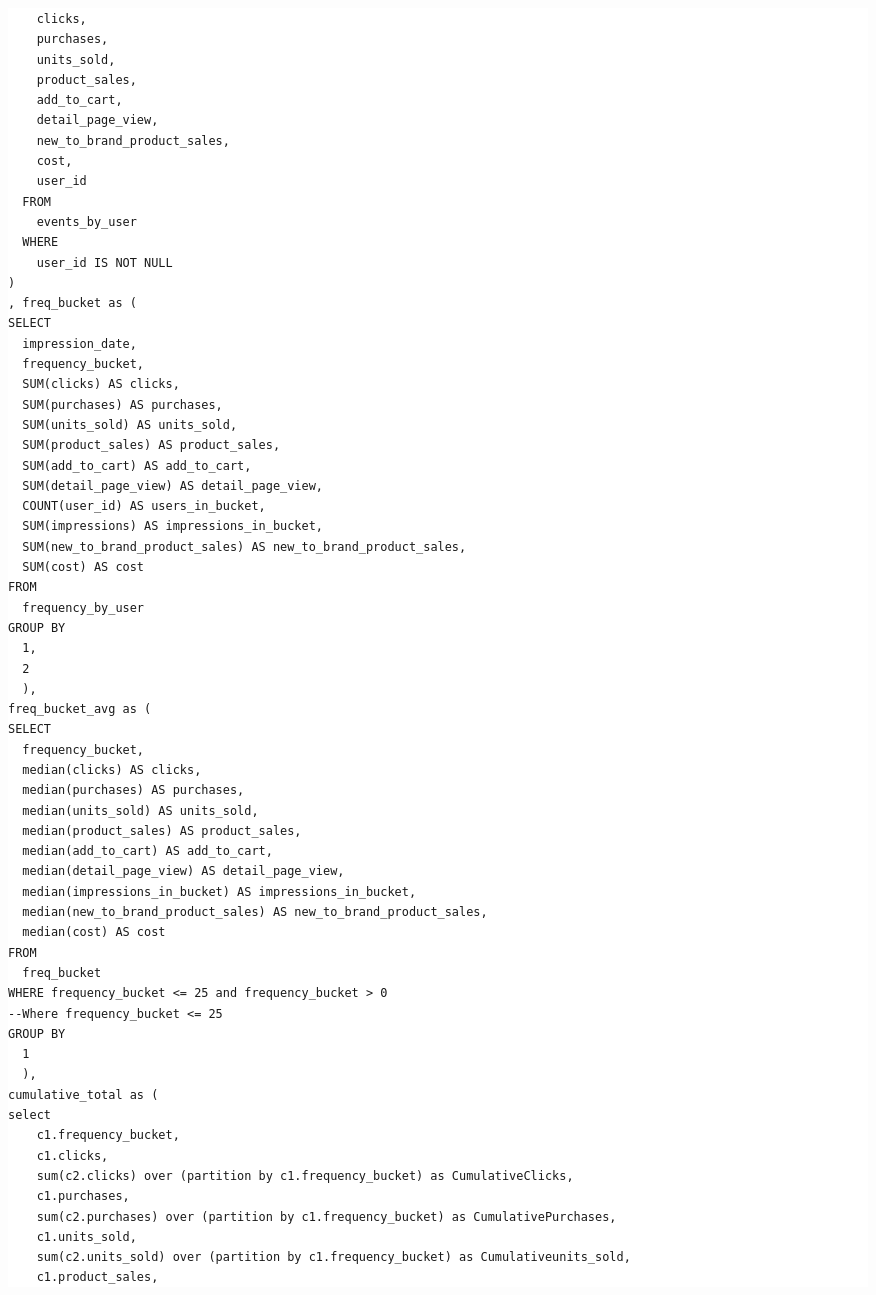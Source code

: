 ```
    clicks,
    purchases,
    units_sold,
    product_sales,
    add_to_cart,
    detail_page_view,
    new_to_brand_product_sales,
    cost,
    user_id
  FROM
    events_by_user
  WHERE
    user_id IS NOT NULL
)
, freq_bucket as (
SELECT
  impression_date,
  frequency_bucket,
  SUM(clicks) AS clicks,
  SUM(purchases) AS purchases,
  SUM(units_sold) AS units_sold,
  SUM(product_sales) AS product_sales,
  SUM(add_to_cart) AS add_to_cart,
  SUM(detail_page_view) AS detail_page_view,
  COUNT(user_id) AS users_in_bucket,
  SUM(impressions) AS impressions_in_bucket,
  SUM(new_to_brand_product_sales) AS new_to_brand_product_sales,
  SUM(cost) AS cost
FROM
  frequency_by_user
GROUP BY
  1,
  2
  ),
freq_bucket_avg as (
SELECT
  frequency_bucket,
  median(clicks) AS clicks,
  median(purchases) AS purchases,
  median(units_sold) AS units_sold,
  median(product_sales) AS product_sales,
  median(add_to_cart) AS add_to_cart,
  median(detail_page_view) AS detail_page_view,
  median(impressions_in_bucket) AS impressions_in_bucket,
  median(new_to_brand_product_sales) AS new_to_brand_product_sales,
  median(cost) AS cost
FROM
  freq_bucket
WHERE frequency_bucket <= 25 and frequency_bucket > 0
--Where frequency_bucket <= 25
GROUP BY
  1
  ),
cumulative_total as (
select
    c1.frequency_bucket,
    c1.clicks,
    sum(c2.clicks) over (partition by c1.frequency_bucket) as CumulativeClicks,
    c1.purchases,
    sum(c2.purchases) over (partition by c1.frequency_bucket) as CumulativePurchases,   
    c1.units_sold,
    sum(c2.units_sold) over (partition by c1.frequency_bucket) as Cumulativeunits_sold, 
    c1.product_sales,
```